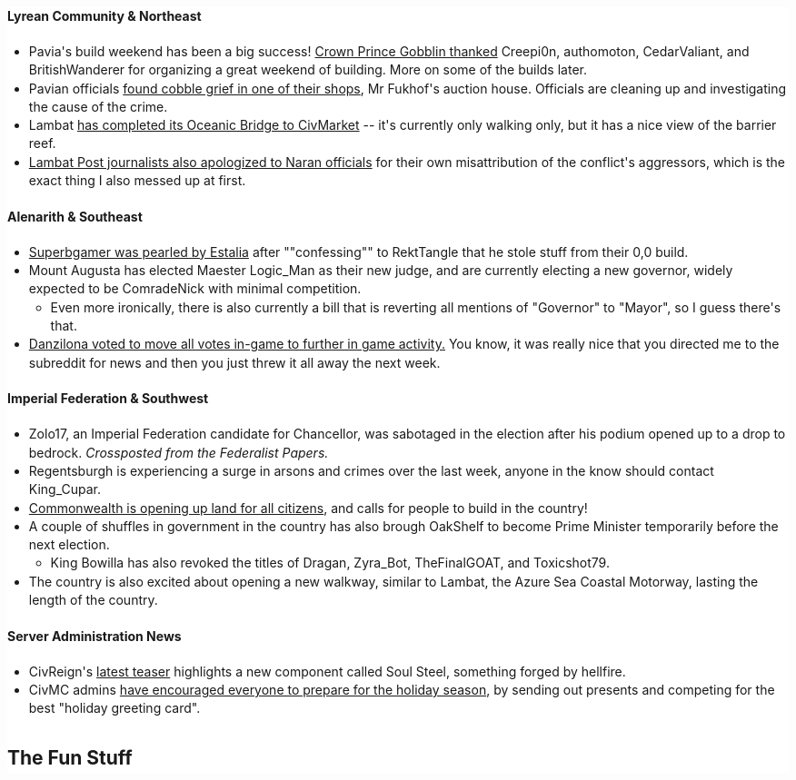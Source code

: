 #### Lyrean Community & Northeast

- Pavia's build weekend has been a big success! [Crown Prince Gobblin thanked](https://discord.com/channels/523673816698978313/971089862931386409/1051458077104287755) Creepi0n, authomoton, CedarValiant, and BritishWanderer for organizing a great weekend of building. More on some of the builds later.
- Pavian officials [found cobble grief in one of their shops](https://discord.com/channels/523673816698978313/971089862931386409/1051163319941201981), Mr Fukhof's auction house. Officials are cleaning up and investigating the cause of the crime.
- Lambat [has completed its Oceanic Bridge to CivMarket](https://discord.com/channels/810436686021394492/812258748285845525/1050268919828578315) -- it's currently only walking only, but it has a nice view of the barrier reef.
- [Lambat Post journalists also apologized to Naran officials](https://www.reddit.com/r/CivMC/comments/zdqxjs/an_apology_from_the_lambat_post_to_the_naran/) for their own misattribution of the conflict's aggressors, which is the exact thing I also messed up at first.

#### Alenarith & Southeast

- [Superbgamer was pearled by Estalia](https://www.reddit.com/r/CivMC/comments/zjou4r/the_game_will_never_be_the_same/) after ""confessing"" to RektTangle that he stole stuff from their 0,0 build.
- Mount Augusta has elected Maester Logic_Man as their new judge, and are currently electing a new governor, widely expected to be ComradeNick with minimal competition.
  - Even more ironically, there is also currently a bill that is reverting all mentions of "Governor" to "Mayor", so I guess there's that.
- [Danzilona voted to move all votes in-game to further in game activity.](https://www.reddit.com/r/Danzilona/comments/zcehhn/vote_ingame_voting_act_of_2022/) You know, it was really nice that you directed me to the subreddit for news and then you just threw it all away the next week.

#### Imperial Federation & Southwest

- Zolo17, an Imperial Federation candidate for Chancellor, was sabotaged in the election after his podium opened up to a drop to bedrock. *Crossposted from the Federalist Papers.*
- Regentsburgh is experiencing a surge in arsons and crimes over the last week, anyone in the know should contact King_Cupar.
- [Commonwealth is opening up land for all citizens](https://discord.com/channels/313388169095806986/355800370137661440/1050901717237112927), and calls for people to build in the country!
- A couple of shuffles in government in the country has also brough OakShelf to become Prime Minister temporarily before the next election.
  - King Bowilla has also revoked the titles of Dragan, Zyra_Bot, TheFinalGOAT, and Toxicshot79.
- The country is also excited about opening a new walkway, similar to Lambat, the Azure Sea Coastal Motorway, lasting the length of the country.

#### Server Administration News

- CivReign's [latest teaser](https://discord.com/channels/874786745600856114/874787095569391648/1049758773696270468) highlights a new component called Soul Steel, something forged by hellfire.
- CivMC admins [have encouraged everyone to prepare for the holiday season](https://discord.com/channels/912074050086502470/952312337065451530/1051339739330003014), by sending out presents and competing for the best "holiday greeting card".

## The Fun Stuff
